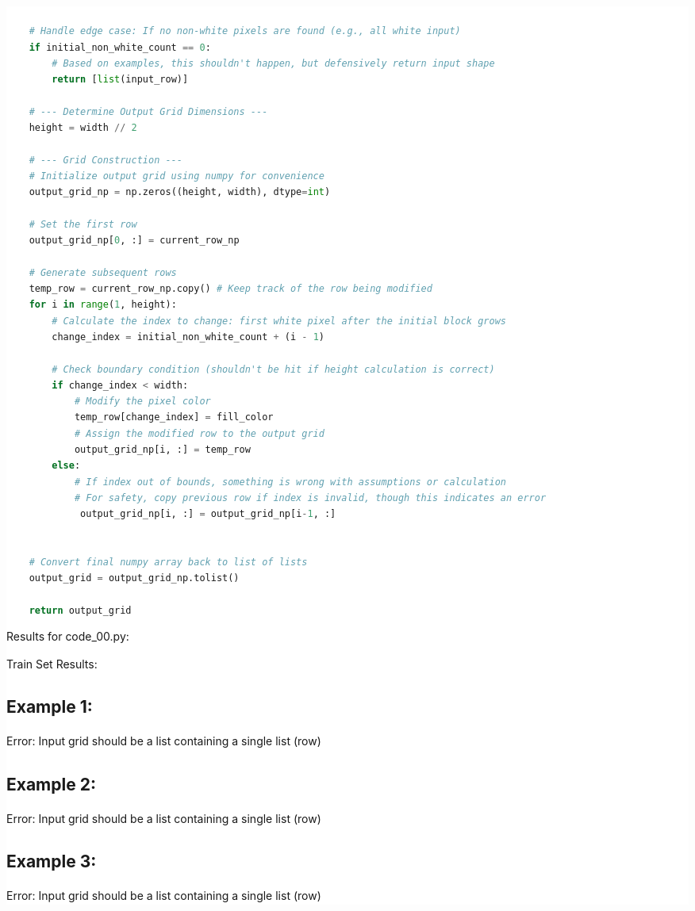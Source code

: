 ```python

    # Handle edge case: If no non-white pixels are found (e.g., all white input)
    if initial_non_white_count == 0:
        # Based on examples, this shouldn't happen, but defensively return input shape
        return [list(input_row)] 

    # --- Determine Output Grid Dimensions ---
    height = width // 2

    # --- Grid Construction ---
    # Initialize output grid using numpy for convenience
    output_grid_np = np.zeros((height, width), dtype=int)

    # Set the first row
    output_grid_np[0, :] = current_row_np

    # Generate subsequent rows
    temp_row = current_row_np.copy() # Keep track of the row being modified
    for i in range(1, height):
        # Calculate the index to change: first white pixel after the initial block grows
        change_index = initial_non_white_count + (i - 1)
        
        # Check boundary condition (shouldn't be hit if height calculation is correct)
        if change_index < width:
            # Modify the pixel color
            temp_row[change_index] = fill_color
            # Assign the modified row to the output grid
            output_grid_np[i, :] = temp_row
        else:
            # If index out of bounds, something is wrong with assumptions or calculation
            # For safety, copy previous row if index is invalid, though this indicates an error
             output_grid_np[i, :] = output_grid_np[i-1, :]


    # Convert final numpy array back to list of lists
    output_grid = output_grid_np.tolist()

    return output_grid
```
Results for code_00.py:

Train Set Results:

## Example 1:
Error: Input grid should be a list containing a single list (row)

## Example 2:
Error: Input grid should be a list containing a single list (row)

## Example 3:
Error: Input grid should be a list containing a single list (row)
